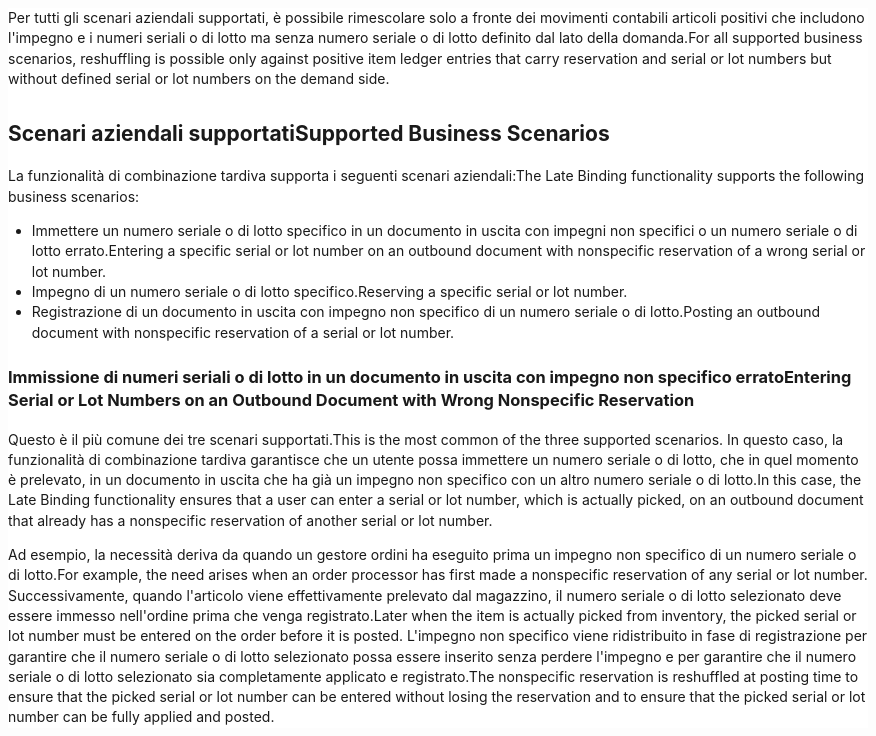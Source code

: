 <span data-ttu-id="014c3-156">Per tutti gli scenari aziendali supportati, è possibile rimescolare solo a fronte dei movimenti contabili articoli positivi che includono l'impegno e i numeri seriali o di lotto ma senza numero seriale o di lotto definito dal lato della domanda.</span><span class="sxs-lookup"><span data-stu-id="014c3-156">For all supported business scenarios, reshuffling  is possible only against positive item ledger entries that carry reservation and serial or lot numbers but without defined serial or lot numbers on the demand side.</span></span>  
  
## <a name="supported-business-scenarios"></a><span data-ttu-id="014c3-157">Scenari aziendali supportati</span><span class="sxs-lookup"><span data-stu-id="014c3-157">Supported Business Scenarios</span></span>  
<span data-ttu-id="014c3-158">La funzionalità di combinazione tardiva supporta i seguenti scenari aziendali:</span><span class="sxs-lookup"><span data-stu-id="014c3-158">The Late Binding functionality supports the following business scenarios:</span></span>  
  
* <span data-ttu-id="014c3-159">Immettere un numero seriale o di lotto specifico in un documento in uscita con impegni non specifici o un numero seriale o di lotto errato.</span><span class="sxs-lookup"><span data-stu-id="014c3-159">Entering a specific serial or lot number on an outbound document with nonspecific reservation of a wrong serial or lot number.</span></span>  
* <span data-ttu-id="014c3-160">Impegno di un numero seriale o di lotto specifico.</span><span class="sxs-lookup"><span data-stu-id="014c3-160">Reserving a specific serial or lot number.</span></span>  
* <span data-ttu-id="014c3-161">Registrazione di un documento in uscita con impegno non specifico di un numero seriale o di lotto.</span><span class="sxs-lookup"><span data-stu-id="014c3-161">Posting an outbound document with nonspecific reservation of a serial or lot number.</span></span>  
  
### <a name="entering-serial-or-lot-numbers-on-an-outbound-document-with-wrong-nonspecific-reservation"></a><span data-ttu-id="014c3-162">Immissione di numeri seriali o di lotto in un documento in uscita con impegno non specifico errato</span><span class="sxs-lookup"><span data-stu-id="014c3-162">Entering Serial or Lot Numbers on an Outbound Document with Wrong Nonspecific Reservation</span></span>  
<span data-ttu-id="014c3-163">Questo è il più comune dei tre scenari supportati.</span><span class="sxs-lookup"><span data-stu-id="014c3-163">This is the most common of the three supported scenarios.</span></span> <span data-ttu-id="014c3-164">In questo caso, la funzionalità di combinazione tardiva garantisce che un utente possa immettere un numero seriale o di lotto, che in quel momento è prelevato, in un documento in uscita che ha già un impegno non specifico con un altro numero seriale o di lotto.</span><span class="sxs-lookup"><span data-stu-id="014c3-164">In this case, the Late Binding functionality ensures that a user can enter a serial or lot number, which is actually picked, on an outbound document that already has a nonspecific reservation of another serial or lot number.</span></span>  
  
<span data-ttu-id="014c3-165">Ad esempio, la necessità deriva da quando un gestore ordini ha eseguito prima un impegno non specifico di un numero seriale o di lotto.</span><span class="sxs-lookup"><span data-stu-id="014c3-165">For example, the need arises when an order processor has first made a nonspecific reservation of any serial or lot number.</span></span> <span data-ttu-id="014c3-166">Successivamente, quando l'articolo viene effettivamente prelevato dal magazzino, il numero seriale o di lotto selezionato deve essere immesso nell'ordine prima che venga registrato.</span><span class="sxs-lookup"><span data-stu-id="014c3-166">Later when the item is actually picked from inventory, the picked serial or lot number must be entered on the order before it is posted.</span></span> <span data-ttu-id="014c3-167">L'impegno non specifico viene ridistribuito in fase di registrazione per garantire che il numero seriale o di lotto selezionato possa essere inserito senza perdere l'impegno e per garantire che il numero seriale o di lotto selezionato sia completamente applicato e registrato.</span><span class="sxs-lookup"><span data-stu-id="014c3-167">The nonspecific reservation is reshuffled at posting time to ensure that the picked serial or lot number can be entered without losing the reservation and to ensure that the picked serial or lot number can be fully applied and posted.</span></span>  
  